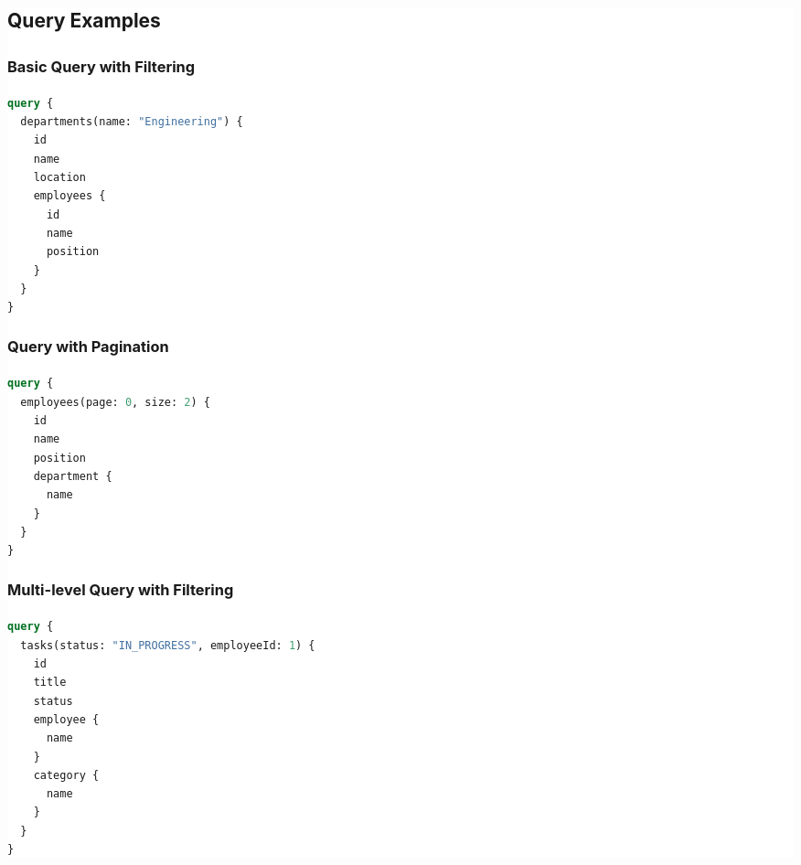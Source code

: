 ## Query Examples

### Basic Query with Filtering

```graphql
query {
  departments(name: "Engineering") {
    id
    name
    location
    employees {
      id
      name
      position
    }
  }
}
```

### Query with Pagination

```graphql
query {
  employees(page: 0, size: 2) {
    id
    name
    position
    department {
      name
    }
  }
}
```

### Multi-level Query with Filtering

```graphql
query {
  tasks(status: "IN_PROGRESS", employeeId: 1) {
    id
    title
    status
    employee {
      name
    }
    category {
      name
    }
  }
}
```
